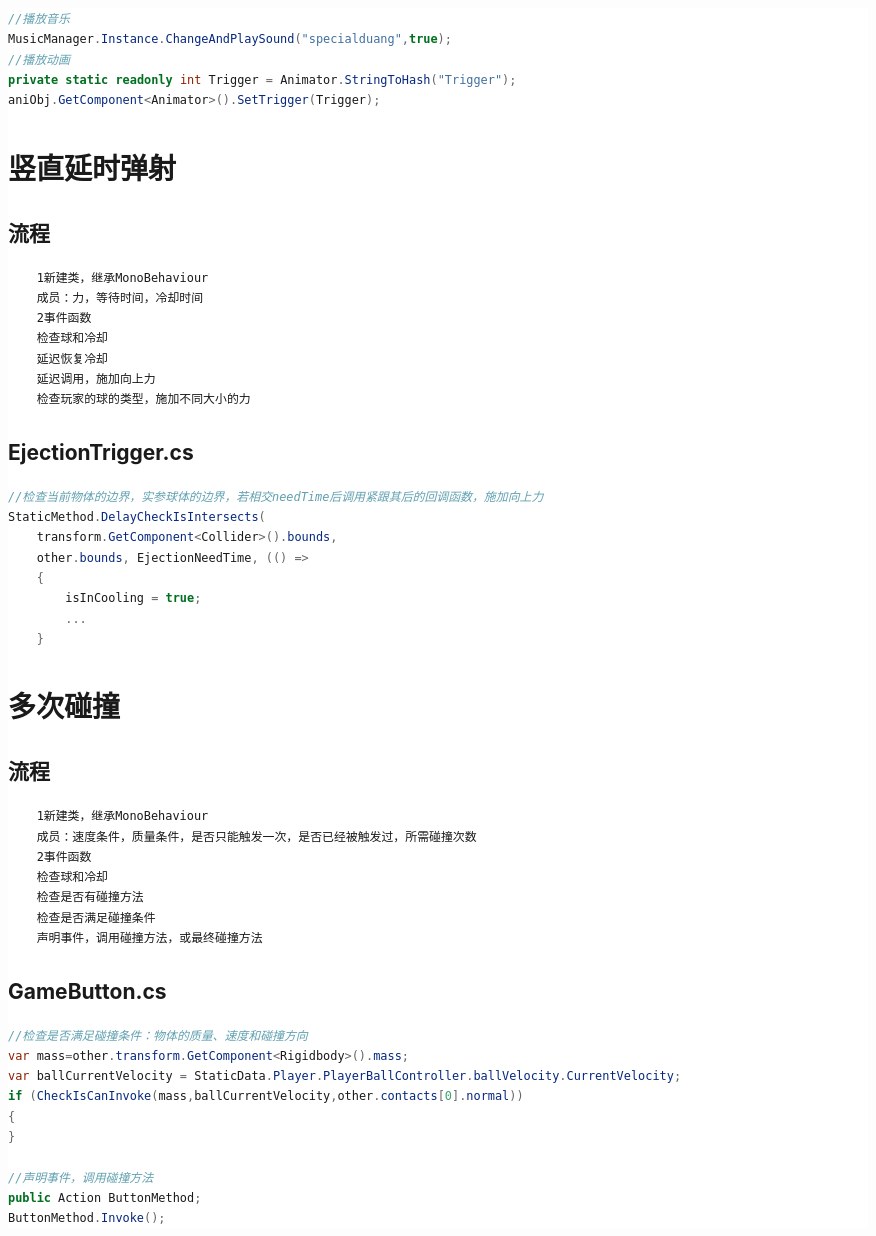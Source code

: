 ```cs
//播放音乐
MusicManager.Instance.ChangeAndPlaySound("specialduang",true);
//播放动画
private static readonly int Trigger = Animator.StringToHash("Trigger");
aniObj.GetComponent<Animator>().SetTrigger(Trigger);
```

# 竖直延时弹射

## 流程
        1新建类，继承MonoBehaviour
        成员：力，等待时间，冷却时间
        2事件函数
        检查球和冷却
        延迟恢复冷却
        延迟调用，施加向上力
        检查玩家的球的类型，施加不同大小的力
## EjectionTrigger.cs
```cs
//检查当前物体的边界，实参球体的边界，若相交needTime后调用紧跟其后的回调函数，施加向上力
StaticMethod.DelayCheckIsIntersects(
    transform.GetComponent<Collider>().bounds,
    other.bounds, EjectionNeedTime, (() =>
    {
        isInCooling = true;
        ...
    }
```
# 多次碰撞

## 流程
        1新建类，继承MonoBehaviour
        成员：速度条件，质量条件，是否只能触发一次，是否已经被触发过，所需碰撞次数
        2事件函数
        检查球和冷却
        检查是否有碰撞方法
        检查是否满足碰撞条件
        声明事件，调用碰撞方法，或最终碰撞方法
## GameButton.cs
```cs
//检查是否满足碰撞条件：物体的质量、速度和碰撞方向
var mass=other.transform.GetComponent<Rigidbody>().mass;
var ballCurrentVelocity = StaticData.Player.PlayerBallController.ballVelocity.CurrentVelocity;
if (CheckIsCanInvoke(mass,ballCurrentVelocity,other.contacts[0].normal))
{
}

//声明事件，调用碰撞方法
public Action ButtonMethod;
ButtonMethod.Invoke();
```
